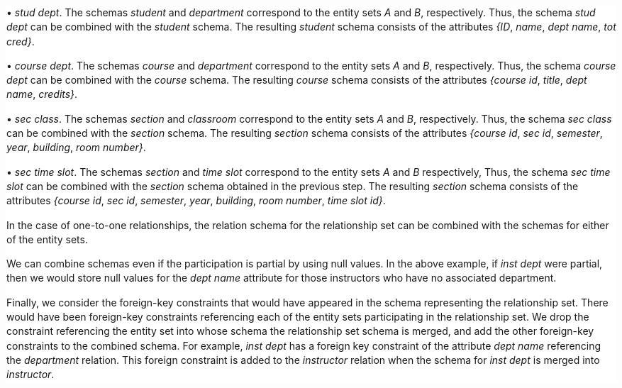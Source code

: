 • _stud dept_. The schemas _student_ and _department_ correspond to the entity sets _A_ and _B_, respectively. Thus, the schema _stud dept_ can be combined with the _student_ schema. The resulting _student_ schema consists of the attributes _{ID_, _name_, _dept name_, _tot cred}_.

• _course dept_. The schemas _course_ and _department_ correspond to the entity sets _A_ and _B_, respectively. Thus, the schema _course dept_ can be combined with the _course_ schema. The resulting _course_ schema consists of the attributes _{course id_, _title_, _dept name_, _credits}_.

• _sec class_. The schemas _section_ and _classroom_ correspond to the entity sets _A_ and _B_, respectively. Thus, the schema _sec class_ can be combined with the _section_ schema. The resulting _section_ schema consists of the attributes _{course id_, _sec id_, _semester_, _year_, _building_, _room number}_.

• _sec time slot_. The schemas _section_ and _time slot_ correspond to the entity sets _A_ and _B_ respectively, Thus, the schema _sec time slot_ can be combined with the _section_ schema obtained in the previous step. The resulting _section_ schema consists of the attributes _{course id_, _sec id_, _semester_, _year_, _building_, _room number_, _time slot id}_.

In the case of one-to-one relationships, the relation schema for the relationship set can be combined with the schemas for either of the entity sets.

We can combine schemas even if the participation is partial by using null values. In the above example, if _inst dept_ were partial, then we would store null values for the _dept name_ attribute for those instructors who have no associated department.

Finally, we consider the foreign-key constraints that would have appeared in the schema representing the relationship set. There would have been foreign-key constraints referencing each of the entity sets participating in the relationship set. We drop the constraint referencing the entity set into whose schema the relationship set schema is merged, and add the other foreign-key constraints to the combined schema. For example, _inst dept_ has a foreign key constraint of the attribute _dept name_ referencing the _department_ relation. This foreign constraint is added to the _instructor_ relation when the schema for _inst dept_ is merged into _instructor_.

